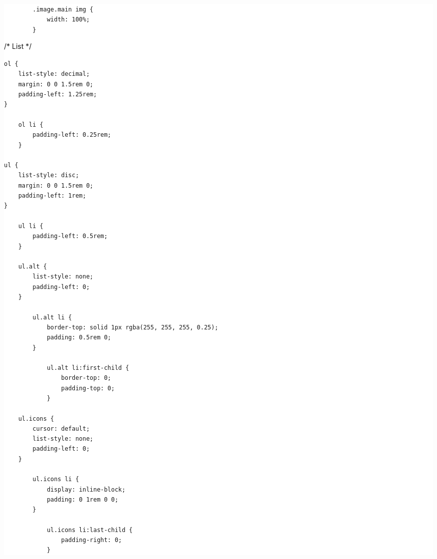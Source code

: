 			.image.main img {
				width: 100%;
			}

/* List */

	ol {
		list-style: decimal;
		margin: 0 0 1.5rem 0;
		padding-left: 1.25rem;
	}

		ol li {
			padding-left: 0.25rem;
		}

	ul {
		list-style: disc;
		margin: 0 0 1.5rem 0;
		padding-left: 1rem;
	}

		ul li {
			padding-left: 0.5rem;
		}

		ul.alt {
			list-style: none;
			padding-left: 0;
		}

			ul.alt li {
				border-top: solid 1px rgba(255, 255, 255, 0.25);
				padding: 0.5rem 0;
			}

				ul.alt li:first-child {
					border-top: 0;
					padding-top: 0;
				}

		ul.icons {
			cursor: default;
			list-style: none;
			padding-left: 0;
		}

			ul.icons li {
				display: inline-block;
				padding: 0 1rem 0 0;
			}

				ul.icons li:last-child {
					padding-right: 0;
				}
